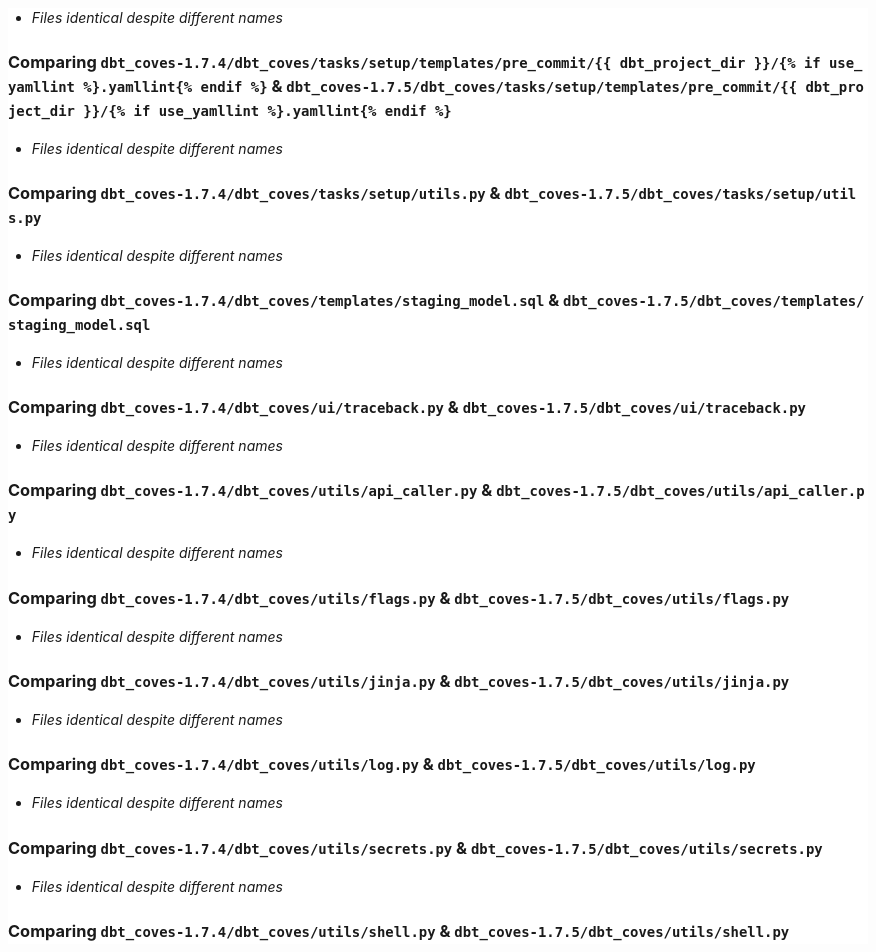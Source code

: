  * *Files identical despite different names*

### Comparing `dbt_coves-1.7.4/dbt_coves/tasks/setup/templates/pre_commit/{{ dbt_project_dir }}/{% if use_yamllint %}.yamllint{% endif %}` & `dbt_coves-1.7.5/dbt_coves/tasks/setup/templates/pre_commit/{{ dbt_project_dir }}/{% if use_yamllint %}.yamllint{% endif %}`

 * *Files identical despite different names*

### Comparing `dbt_coves-1.7.4/dbt_coves/tasks/setup/utils.py` & `dbt_coves-1.7.5/dbt_coves/tasks/setup/utils.py`

 * *Files identical despite different names*

### Comparing `dbt_coves-1.7.4/dbt_coves/templates/staging_model.sql` & `dbt_coves-1.7.5/dbt_coves/templates/staging_model.sql`

 * *Files identical despite different names*

### Comparing `dbt_coves-1.7.4/dbt_coves/ui/traceback.py` & `dbt_coves-1.7.5/dbt_coves/ui/traceback.py`

 * *Files identical despite different names*

### Comparing `dbt_coves-1.7.4/dbt_coves/utils/api_caller.py` & `dbt_coves-1.7.5/dbt_coves/utils/api_caller.py`

 * *Files identical despite different names*

### Comparing `dbt_coves-1.7.4/dbt_coves/utils/flags.py` & `dbt_coves-1.7.5/dbt_coves/utils/flags.py`

 * *Files identical despite different names*

### Comparing `dbt_coves-1.7.4/dbt_coves/utils/jinja.py` & `dbt_coves-1.7.5/dbt_coves/utils/jinja.py`

 * *Files identical despite different names*

### Comparing `dbt_coves-1.7.4/dbt_coves/utils/log.py` & `dbt_coves-1.7.5/dbt_coves/utils/log.py`

 * *Files identical despite different names*

### Comparing `dbt_coves-1.7.4/dbt_coves/utils/secrets.py` & `dbt_coves-1.7.5/dbt_coves/utils/secrets.py`

 * *Files identical despite different names*

### Comparing `dbt_coves-1.7.4/dbt_coves/utils/shell.py` & `dbt_coves-1.7.5/dbt_coves/utils/shell.py`
